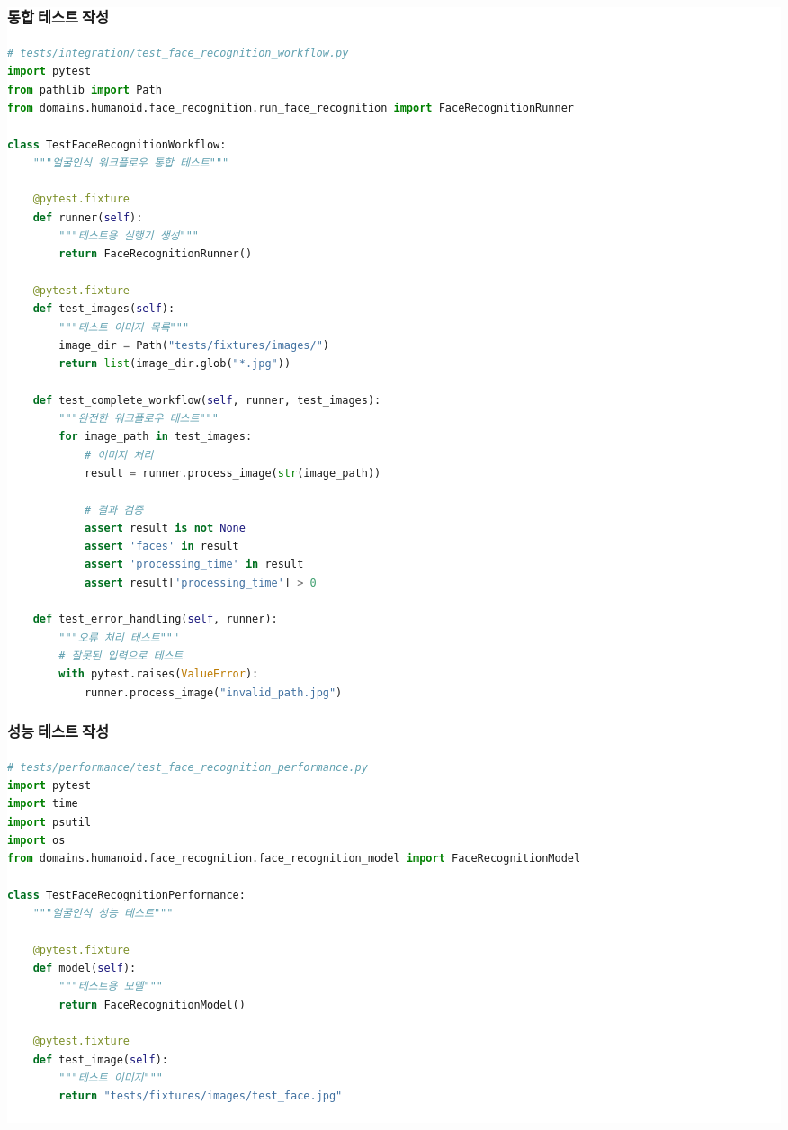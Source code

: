 ### 통합 테스트 작성

```python
# tests/integration/test_face_recognition_workflow.py
import pytest
from pathlib import Path
from domains.humanoid.face_recognition.run_face_recognition import FaceRecognitionRunner

class TestFaceRecognitionWorkflow:
    """얼굴인식 워크플로우 통합 테스트"""
    
    @pytest.fixture
    def runner(self):
        """테스트용 실행기 생성"""
        return FaceRecognitionRunner()
    
    @pytest.fixture
    def test_images(self):
        """테스트 이미지 목록"""
        image_dir = Path("tests/fixtures/images/")
        return list(image_dir.glob("*.jpg"))
    
    def test_complete_workflow(self, runner, test_images):
        """완전한 워크플로우 테스트"""
        for image_path in test_images:
            # 이미지 처리
            result = runner.process_image(str(image_path))
            
            # 결과 검증
            assert result is not None
            assert 'faces' in result
            assert 'processing_time' in result
            assert result['processing_time'] > 0
    
    def test_error_handling(self, runner):
        """오류 처리 테스트"""
        # 잘못된 입력으로 테스트
        with pytest.raises(ValueError):
            runner.process_image("invalid_path.jpg")
```

### 성능 테스트 작성

```python
# tests/performance/test_face_recognition_performance.py
import pytest
import time
import psutil
import os
from domains.humanoid.face_recognition.face_recognition_model import FaceRecognitionModel

class TestFaceRecognitionPerformance:
    """얼굴인식 성능 테스트"""
    
    @pytest.fixture
    def model(self):
        """테스트용 모델"""
        return FaceRecognitionModel()
    
    @pytest.fixture
    def test_image(self):
        """테스트 이미지"""
        return "tests/fixtures/images/test_face.jpg"
    
```